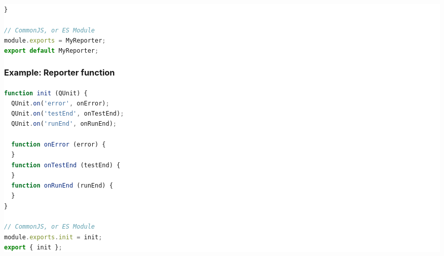 ```js
}

// CommonJS, or ES Module
module.exports = MyReporter;
export default MyReporter;
```

### Example: Reporter function

```js
function init (QUnit) {
  QUnit.on('error', onError);
  QUnit.on('testEnd', onTestEnd);
  QUnit.on('runEnd', onRunEnd);

  function onError (error) {
  }
  function onTestEnd (testEnd) {
  }
  function onRunEnd (runEnd) {
  }
}

// CommonJS, or ES Module
module.exports.init = init;
export { init };
```
